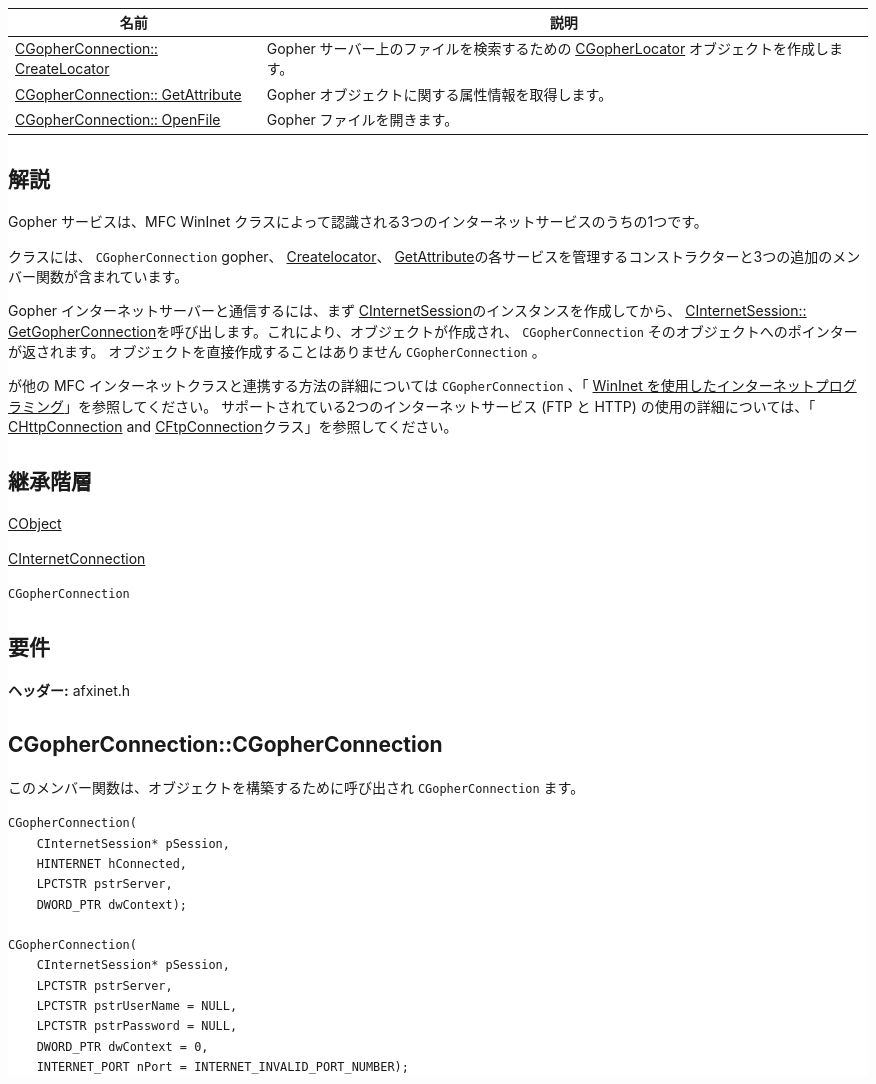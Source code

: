 |名前|説明|
|----------|-----------------|
|[CGopherConnection:: CreateLocator](#createlocator)|Gopher サーバー上のファイルを検索するための [CGopherLocator](../../mfc/reference/cgopherlocator-class.md) オブジェクトを作成します。|
|[CGopherConnection:: GetAttribute](#getattribute)|Gopher オブジェクトに関する属性情報を取得します。|
|[CGopherConnection:: OpenFile](#openfile)|Gopher ファイルを開きます。|

## <a name="remarks"></a>解説

Gopher サービスは、MFC WinInet クラスによって認識される3つのインターネットサービスのうちの1つです。

クラスには、 `CGopherConnection` gopher、 [Createlocator](#createlocator)、 [GetAttribute](#getattribute)の各サービスを管理する[](#openfile)コンストラクターと3つの追加のメンバー関数が含まれています。

Gopher インターネットサーバーと通信するには、まず [CInternetSession](../../mfc/reference/cinternetsession-class.md)のインスタンスを作成してから、 [CInternetSession:: GetGopherConnection](../../mfc/reference/cinternetsession-class.md#getgopherconnection)を呼び出します。これにより、オブジェクトが作成され、 `CGopherConnection` そのオブジェクトへのポインターが返されます。 オブジェクトを直接作成することはありません `CGopherConnection` 。

が他の MFC インターネットクラスと連携する方法の詳細については `CGopherConnection` 、「 [WinInet を使用したインターネットプログラミング](../../mfc/win32-internet-extensions-wininet.md)」を参照してください。 サポートされている2つのインターネットサービス (FTP と HTTP) の使用の詳細については、「 [CHttpConnection](../../mfc/reference/chttpconnection-class.md) and [CFtpConnection](../../mfc/reference/cftpconnection-class.md)クラス」を参照してください。

## <a name="inheritance-hierarchy"></a>継承階層

[CObject](../../mfc/reference/cobject-class.md)

[CInternetConnection](../../mfc/reference/cinternetconnection-class.md)

`CGopherConnection`

## <a name="requirements"></a>要件

**ヘッダー:** afxinet.h

## <a name="cgopherconnectioncgopherconnection"></a><a name="cgopherconnection"></a> CGopherConnection::CGopherConnection

このメンバー関数は、オブジェクトを構築するために呼び出され `CGopherConnection` ます。

```
CGopherConnection(
    CInternetSession* pSession,
    HINTERNET hConnected,
    LPCTSTR pstrServer,
    DWORD_PTR dwContext);

CGopherConnection(
    CInternetSession* pSession,
    LPCTSTR pstrServer,
    LPCTSTR pstrUserName = NULL,
    LPCTSTR pstrPassword = NULL,
    DWORD_PTR dwContext = 0,
    INTERNET_PORT nPort = INTERNET_INVALID_PORT_NUMBER);
```
